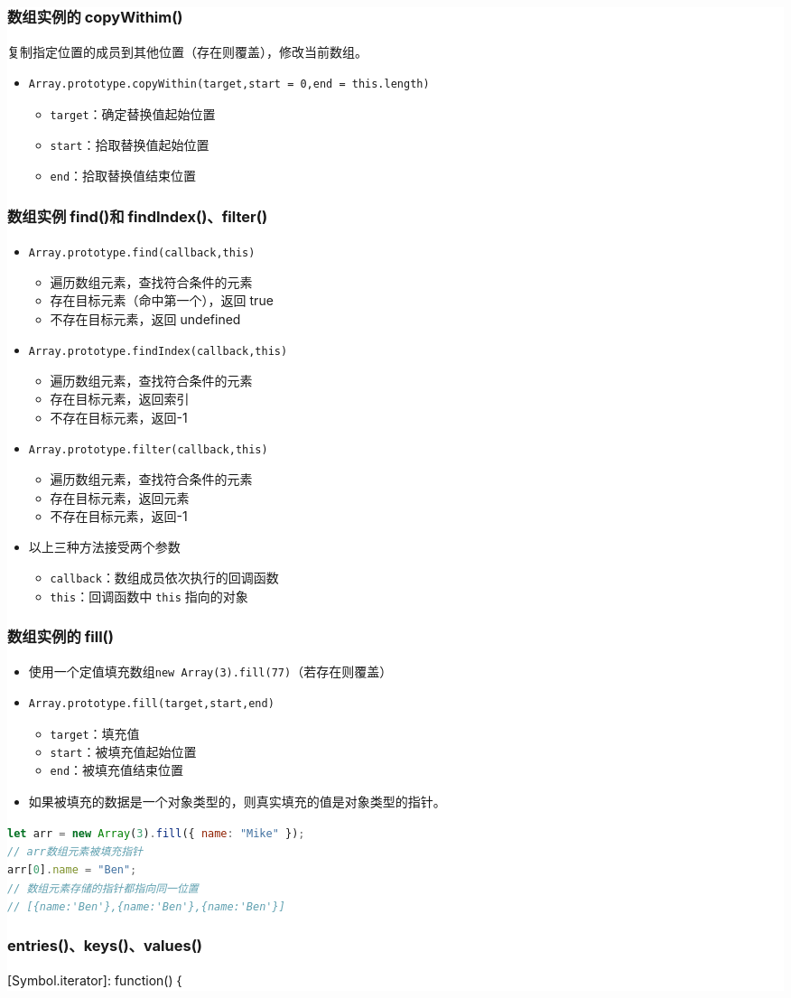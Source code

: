 ### 数组实例的 copyWithim()

复制指定位置的成员到其他位置（存在则覆盖），修改当前数组。

- `Array.prototype.copyWithin(target,start = 0,end = this.length)`

  - `target`：确定替换值起始位置

  - `start`：拾取替换值起始位置

  - `end`：拾取替换值结束位置

### 数组实例 find()和 findIndex()、filter()

- `Array.prototype.find(callback,this)`

  - 遍历数组元素，查找符合条件的元素
  - 存在目标元素（命中第一个），返回 true
  - 不存在目标元素，返回 undefined

- `Array.prototype.findIndex(callback,this)`

  - 遍历数组元素，查找符合条件的元素
  - 存在目标元素，返回索引
  - 不存在目标元素，返回-1

- `Array.prototype.filter(callback,this)`

  - 遍历数组元素，查找符合条件的元素
  - 存在目标元素，返回元素
  - 不存在目标元素，返回-1

- 以上三种方法接受两个参数

  - `callback`：数组成员依次执行的回调函数
  - `this`：回调函数中 `this` 指向的对象

### 数组实例的 fill()

- 使用一个定值填充数组`new Array(3).fill(77)`（若存在则覆盖）

- `Array.prototype.fill(target,start,end)`

  - `target`：填充值
  - `start`：被填充值起始位置
  - `end`：被填充值结束位置

- 如果被填充的数据是一个对象类型的，则真实填充的值是对象类型的指针。

```javascript
let arr = new Array(3).fill({ name: "Mike" });
// arr数组元素被填充指针
arr[0].name = "Ben";
// 数组元素存储的指针都指向同一位置
// [{name:'Ben'},{name:'Ben'},{name:'Ben'}]
```

### entries()、keys()、values()


  [Symbol.iterator]: function() {
